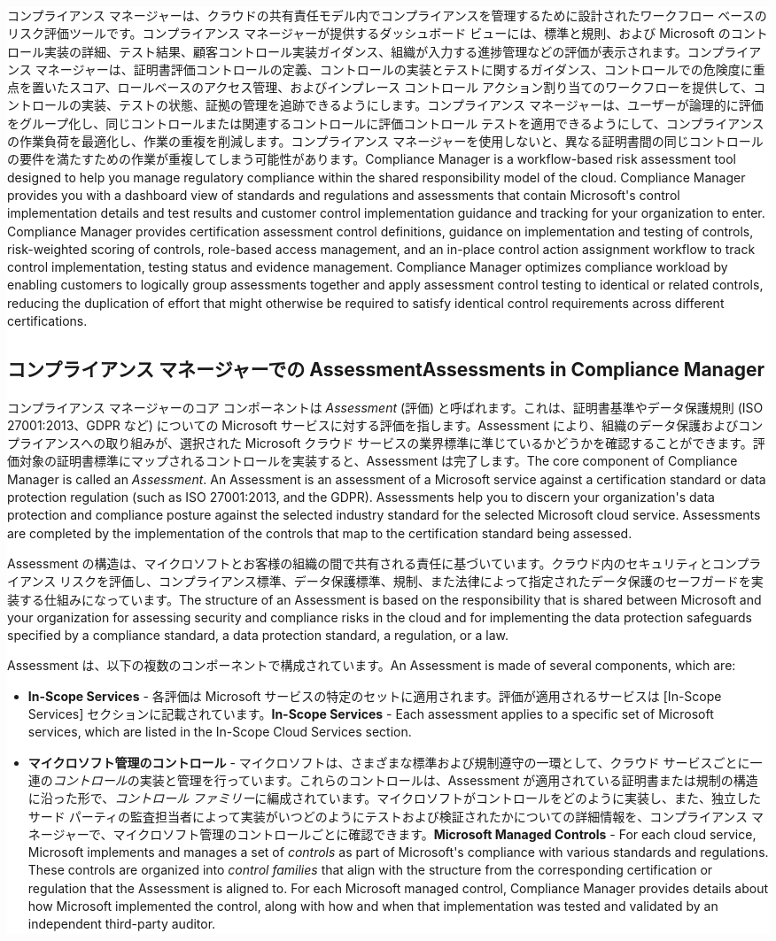 <span data-ttu-id="f23e4-p103">コンプライアンス マネージャーは、クラウドの共有責任モデル内でコンプライアンスを管理するために設計されたワークフロー ベースのリスク評価ツールです。コンプライアンス マネージャーが提供するダッシュボード ビューには、標準と規則、および Microsoft のコントロール実装の詳細、テスト結果、顧客コントロール実装ガイダンス、組織が入力する進捗管理などの評価が表示されます。コンプライアンス マネージャーは、証明書評価コントロールの定義、コントロールの実装とテストに関するガイダンス、コントロールでの危険度に重点を置いたスコア、ロールベースのアクセス管理、およびインプレース コントロール アクション割り当てのワークフローを提供して、コントロールの実装、テストの状態、証拠の管理を追跡できるようにします。コンプライアンス マネージャーは、ユーザーが論理的に評価をグループ化し、同じコントロールまたは関連するコントロールに評価コントロール テストを適用できるようにして、コンプライアンスの作業負荷を最適化し、作業の重複を削減します。コンプライアンス マネージャーを使用しないと、異なる証明書間の同じコントロールの要件を満たすための作業が重複してしまう可能性があります。</span><span class="sxs-lookup"><span data-stu-id="f23e4-p103">Compliance Manager is a workflow-based risk assessment tool designed to help you manage regulatory compliance within the shared responsibility model of the cloud. Compliance Manager provides you with a dashboard view of standards and regulations and assessments that contain Microsoft's control implementation details and test results and customer control implementation guidance and tracking for your organization to enter. Compliance Manager provides certification assessment control definitions, guidance on implementation and testing of controls, risk-weighted scoring of controls, role-based access management, and an in-place control action assignment workflow to track control implementation, testing status and evidence management. Compliance Manager optimizes compliance workload by enabling customers to logically group assessments together and apply assessment control testing to identical or related controls, reducing the duplication of effort that might otherwise be required to satisfy identical control requirements across different certifications.</span></span>

## <a name="assessments-in-compliance-manager"></a><span data-ttu-id="f23e4-122">コンプライアンス マネージャーでの Assessment</span><span class="sxs-lookup"><span data-stu-id="f23e4-122">Assessments in Compliance Manager</span></span>

<span data-ttu-id="f23e4-p104">コンプライアンス マネージャーのコア コンポーネントは *Assessment* (評価) と呼ばれます。これは、証明書基準やデータ保護規則 (ISO 27001:2013、GDPR など) についての Microsoft サービスに対する評価を指します。Assessment により、組織のデータ保護およびコンプライアンスへの取り組みが、選択された Microsoft クラウド サービスの業界標準に準じているかどうかを確認することができます。評価対象の証明書標準にマップされるコントロールを実装すると、Assessment は完了します。</span><span class="sxs-lookup"><span data-stu-id="f23e4-p104">The core component of Compliance Manager is called an *Assessment*. An Assessment is an assessment of a Microsoft service against a certification standard or data protection regulation (such as ISO 27001:2013, and the GDPR). Assessments help you to discern your organization's data protection and compliance posture against the selected industry standard for the selected Microsoft cloud service. Assessments are completed by the implementation of the controls that map to the certification standard being assessed.</span></span> 
  
<span data-ttu-id="f23e4-127">Assessment の構造は、マイクロソフトとお客様の組織の間で共有される責任に基づいています。クラウド内のセキュリティとコンプライアンス リスクを評価し、コンプライアンス標準、データ保護標準、規制、また法律によって指定されたデータ保護のセーフガードを実装する仕組みになっています。</span><span class="sxs-lookup"><span data-stu-id="f23e4-127">The structure of an Assessment is based on the responsibility that is shared between Microsoft and your organization for assessing security and compliance risks in the cloud and for implementing the data protection safeguards specified by a compliance standard, a data protection standard, a regulation, or a law.</span></span>
  
<span data-ttu-id="f23e4-128">Assessment は、以下の複数のコンポーネントで構成されています。</span><span class="sxs-lookup"><span data-stu-id="f23e4-128">An Assessment is made of several components, which are:</span></span>
  
- <span data-ttu-id="f23e4-129">**In-Scope Services** - 各評価は Microsoft サービスの特定のセットに適用されます。評価が適用されるサービスは [In-Scope Services] セクションに記載されています。</span><span class="sxs-lookup"><span data-stu-id="f23e4-129">**In-Scope Services** - Each assessment applies to a specific set of Microsoft services, which are listed in the In-Scope Cloud Services section.</span></span> 
    
- <span data-ttu-id="f23e4-p105">**マイクロソフト管理のコントロール** - マイクロソフトは、さまざまな標準および規制遵守の一環として、クラウド サービスごとに一連の*コントロール*の実装と管理を行っています。これらのコントロールは、Assessment が適用されている証明書または規制の構造に沿った形で、*コントロール ファミリー*に編成されています。マイクロソフトがコントロールをどのように実装し、また、独立したサード パーティの監査担当者によって実装がいつどのようにテストおよび検証されたかについての詳細情報を、コンプライアンス マネージャーで、マイクロソフト管理のコントロールごとに確認できます。</span><span class="sxs-lookup"><span data-stu-id="f23e4-p105">**Microsoft Managed Controls** - For each cloud service, Microsoft implements and manages a set of  *controls*  as part of Microsoft's compliance with various standards and regulations. These controls are organized into  *control families*  that align with the structure from the corresponding certification or regulation that the Assessment is aligned to. For each Microsoft managed control, Compliance Manager provides details about how Microsoft implemented the control, along with how and when that implementation was tested and validated by an independent third-party auditor.</span></span> 
    